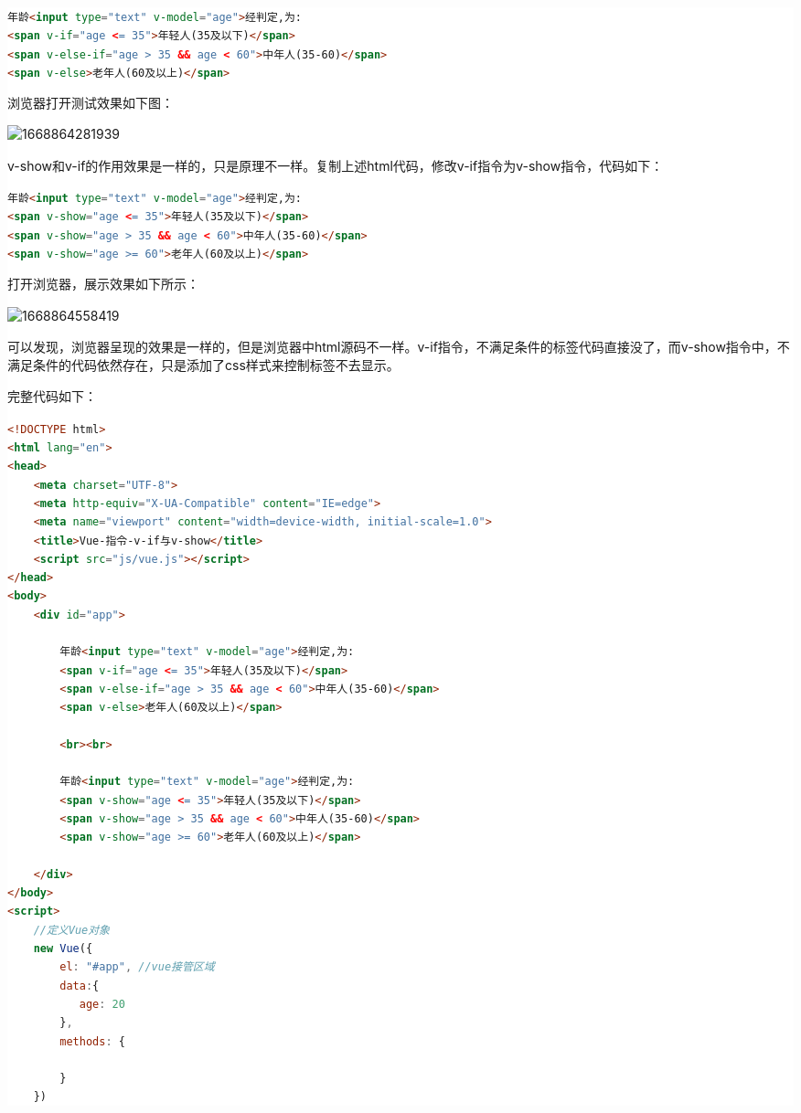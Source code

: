 ~~~html
年龄<input type="text" v-model="age">经判定,为:
<span v-if="age <= 35">年轻人(35及以下)</span>
<span v-else-if="age > 35 && age < 60">中年人(35-60)</span>
<span v-else>老年人(60及以上)</span>
~~~

浏览器打开测试效果如下图：

![1668864281939](https://cdn.jsdelivr.net/npm/zui-xin-ban-java-web-kai-fa-jiao-cheng@1.0.1/assets1/1668864281939.png)

v-show和v-if的作用效果是一样的，只是原理不一样。复制上述html代码，修改v-if指令为v-show指令，代码如下：

~~~html
年龄<input type="text" v-model="age">经判定,为:
<span v-show="age <= 35">年轻人(35及以下)</span>
<span v-show="age > 35 && age < 60">中年人(35-60)</span>
<span v-show="age >= 60">老年人(60及以上)</span>
~~~

打开浏览器，展示效果如下所示：

![1668864558419](https://cdn.jsdelivr.net/npm/zui-xin-ban-java-web-kai-fa-jiao-cheng@1.0.1/assets1/1668864558419.png)

可以发现，浏览器呈现的效果是一样的，但是浏览器中html源码不一样。v-if指令，不满足条件的标签代码直接没了，而v-show指令中，不满足条件的代码依然存在，只是添加了css样式来控制标签不去显示。

完整代码如下：

~~~html
<!DOCTYPE html>
<html lang="en">
<head>
    <meta charset="UTF-8">
    <meta http-equiv="X-UA-Compatible" content="IE=edge">
    <meta name="viewport" content="width=device-width, initial-scale=1.0">
    <title>Vue-指令-v-if与v-show</title>
    <script src="js/vue.js"></script>
</head>
<body>
    <div id="app">
        
        年龄<input type="text" v-model="age">经判定,为:
        <span v-if="age <= 35">年轻人(35及以下)</span>
        <span v-else-if="age > 35 && age < 60">中年人(35-60)</span>
        <span v-else>老年人(60及以上)</span>

        <br><br>

        年龄<input type="text" v-model="age">经判定,为:
        <span v-show="age <= 35">年轻人(35及以下)</span>
        <span v-show="age > 35 && age < 60">中年人(35-60)</span>
        <span v-show="age >= 60">老年人(60及以上)</span>

    </div>
</body>
<script>
    //定义Vue对象
    new Vue({
        el: "#app", //vue接管区域
        data:{
           age: 20
        },
        methods: {
            
        }
    })
~~~